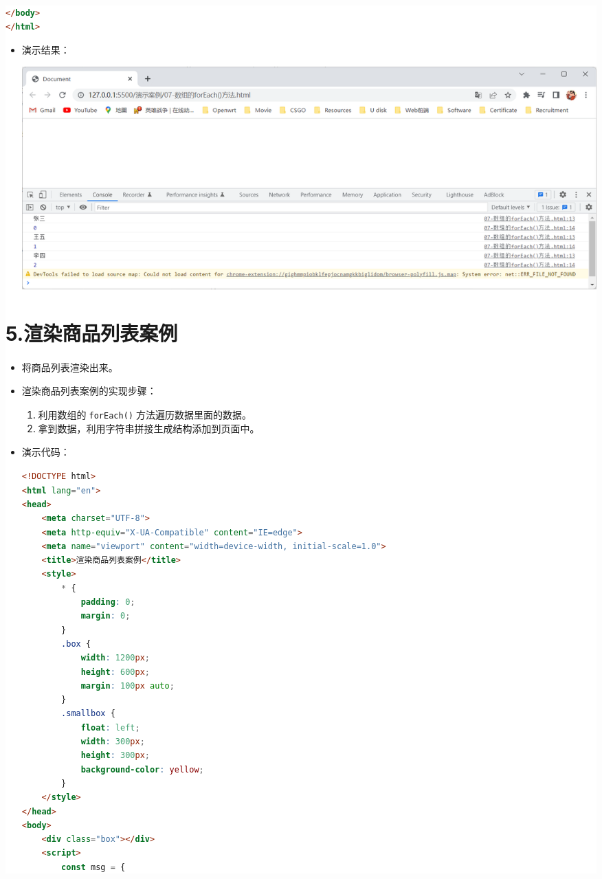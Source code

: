   ```html
  </body>
  </html>
  ```

- 演示结果：

  ![14](imgs/14.png)

# 5.渲染商品列表案例

- 将商品列表渲染出来。
- 渲染商品列表案例的实现步骤：
  1. 利用数组的 `forEach()` 方法遍历数据里面的数据。
  2. 拿到数据，利用字符串拼接生成结构添加到页面中。

- 演示代码：

  ```html
  <!DOCTYPE html>
  <html lang="en">
  <head>
      <meta charset="UTF-8">
      <meta http-equiv="X-UA-Compatible" content="IE=edge">
      <meta name="viewport" content="width=device-width, initial-scale=1.0">
      <title>渲染商品列表案例</title>
      <style>
          * {
              padding: 0;
              margin: 0;
          }
          .box {
              width: 1200px;
              height: 600px;
              margin: 100px auto;
          }
          .smallbox {
              float: left;
              width: 300px;
              height: 300px;
              background-color: yellow;
          }
      </style>
  </head>
  <body>
      <div class="box"></div>
      <script>
          const msg = {
  ```